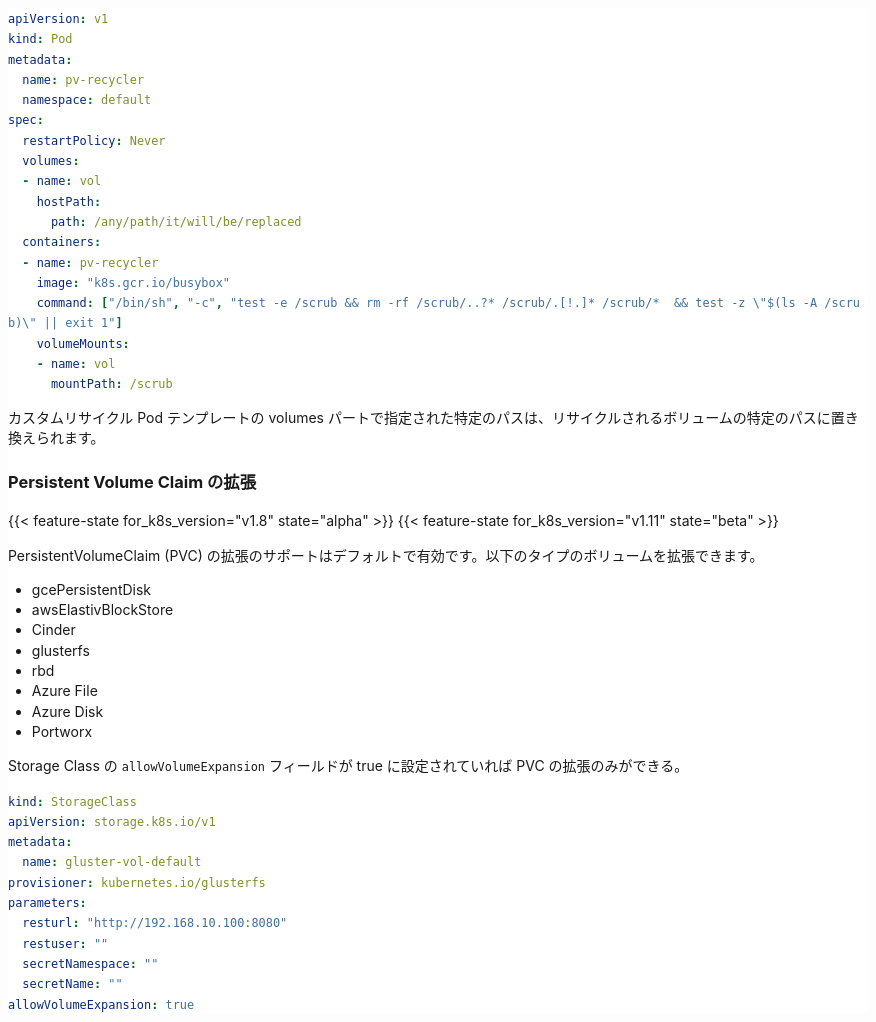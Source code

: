```yaml
apiVersion: v1
kind: Pod
metadata:
  name: pv-recycler
  namespace: default
spec:
  restartPolicy: Never
  volumes:
  - name: vol
    hostPath:
      path: /any/path/it/will/be/replaced
  containers:
  - name: pv-recycler
    image: "k8s.gcr.io/busybox"
    command: ["/bin/sh", "-c", "test -e /scrub && rm -rf /scrub/..?* /scrub/.[!.]* /scrub/*  && test -z \"$(ls -A /scrub)\" || exit 1"]
    volumeMounts:
    - name: vol
      mountPath: /scrub
```

カスタムリサイクル Pod テンプレートの volumes パートで指定された特定のパスは、リサイクルされるボリュームの特定のパスに置き換えられます。

### Persistent Volume Claim の拡張

{{< feature-state for_k8s_version="v1.8" state="alpha" >}}
{{< feature-state for_k8s_version="v1.11" state="beta" >}}

PersistentVolumeClaim (PVC) の拡張のサポートはデフォルトで有効です。以下のタイプのボリュームを拡張できます。

* gcePersistentDisk
* awsElastivBlockStore
* Cinder
* glusterfs
* rbd
* Azure File
* Azure Disk
* Portworx

Storage Class の `allowVolumeExpansion` フィールドが true に設定されていれば PVC の拡張のみができる。

``` yaml
kind: StorageClass
apiVersion: storage.k8s.io/v1
metadata:
  name: gluster-vol-default
provisioner: kubernetes.io/glusterfs
parameters:
  resturl: "http://192.168.10.100:8080"
  restuser: ""
  secretNamespace: ""
  secretName: ""
allowVolumeExpansion: true
```
